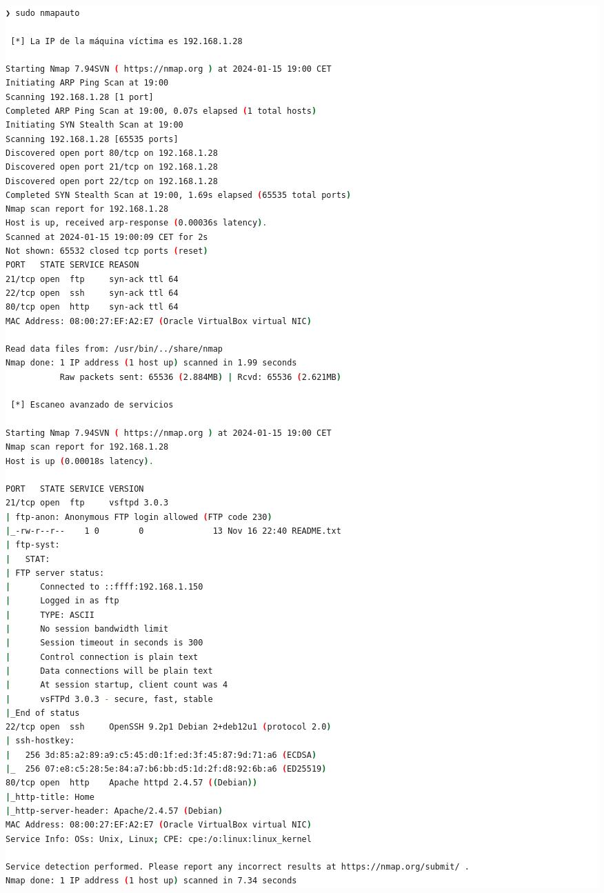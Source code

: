~~~bash
❯ sudo nmapauto

 [*] La IP de la máquina víctima es 192.168.1.28

Starting Nmap 7.94SVN ( https://nmap.org ) at 2024-01-15 19:00 CET
Initiating ARP Ping Scan at 19:00
Scanning 192.168.1.28 [1 port]
Completed ARP Ping Scan at 19:00, 0.07s elapsed (1 total hosts)
Initiating SYN Stealth Scan at 19:00
Scanning 192.168.1.28 [65535 ports]
Discovered open port 80/tcp on 192.168.1.28
Discovered open port 21/tcp on 192.168.1.28
Discovered open port 22/tcp on 192.168.1.28
Completed SYN Stealth Scan at 19:00, 1.69s elapsed (65535 total ports)
Nmap scan report for 192.168.1.28
Host is up, received arp-response (0.00036s latency).
Scanned at 2024-01-15 19:00:09 CET for 2s
Not shown: 65532 closed tcp ports (reset)
PORT   STATE SERVICE REASON
21/tcp open  ftp     syn-ack ttl 64
22/tcp open  ssh     syn-ack ttl 64
80/tcp open  http    syn-ack ttl 64
MAC Address: 08:00:27:EF:A2:E7 (Oracle VirtualBox virtual NIC)

Read data files from: /usr/bin/../share/nmap
Nmap done: 1 IP address (1 host up) scanned in 1.99 seconds
           Raw packets sent: 65536 (2.884MB) | Rcvd: 65536 (2.621MB)

 [*] Escaneo avanzado de servicios

Starting Nmap 7.94SVN ( https://nmap.org ) at 2024-01-15 19:00 CET
Nmap scan report for 192.168.1.28
Host is up (0.00018s latency).

PORT   STATE SERVICE VERSION
21/tcp open  ftp     vsftpd 3.0.3
| ftp-anon: Anonymous FTP login allowed (FTP code 230)
|_-rw-r--r--    1 0        0              13 Nov 16 22:40 README.txt
| ftp-syst: 
|   STAT: 
| FTP server status:
|      Connected to ::ffff:192.168.1.150
|      Logged in as ftp
|      TYPE: ASCII
|      No session bandwidth limit
|      Session timeout in seconds is 300
|      Control connection is plain text
|      Data connections will be plain text
|      At session startup, client count was 4
|      vsFTPd 3.0.3 - secure, fast, stable
|_End of status
22/tcp open  ssh     OpenSSH 9.2p1 Debian 2+deb12u1 (protocol 2.0)
| ssh-hostkey: 
|   256 3d:85:a2:89:a9:c5:45:d0:1f:ed:3f:45:87:9d:71:a6 (ECDSA)
|_  256 07:e8:c5:28:5e:84:a7:b6:bb:d5:1d:2f:d8:92:6b:a6 (ED25519)
80/tcp open  http    Apache httpd 2.4.57 ((Debian))
|_http-title: Home
|_http-server-header: Apache/2.4.57 (Debian)
MAC Address: 08:00:27:EF:A2:E7 (Oracle VirtualBox virtual NIC)
Service Info: OSs: Unix, Linux; CPE: cpe:/o:linux:linux_kernel

Service detection performed. Please report any incorrect results at https://nmap.org/submit/ .
Nmap done: 1 IP address (1 host up) scanned in 7.34 seconds
~~~